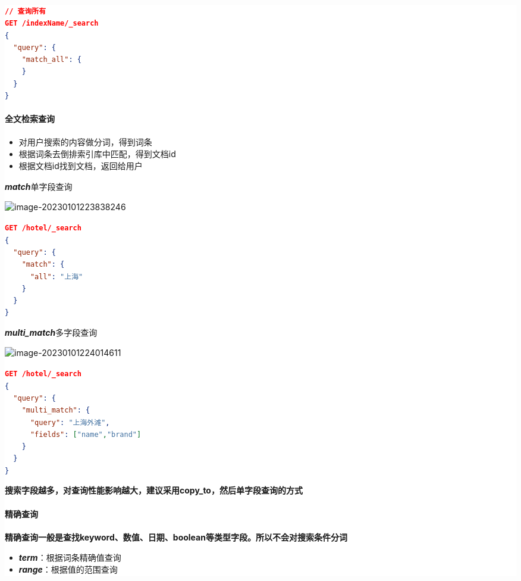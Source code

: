 ```json
// 查询所有
GET /indexName/_search
{
  "query": {
    "match_all": {
    }
  }
}
```

#### 全文检索查询

- 对用户搜索的内容做分词，得到词条
- 根据词条去倒排索引库中匹配，得到文档id
- 根据文档id找到文档，返回给用户

***match***单字段查询

![image-20230101223838246](https://hougen.oss-cn-guangzhou.aliyuncs.com/blog-img/1710675994-33dc891450f4a3608cc4a7101aea082e25ed46ec.png)

```json
GET /hotel/_search
{
  "query": {
    "match": {
      "all": "上海"
    }
  }
}
```

***multi_match***多字段查询

![image-20230101224014611](https://hougen.oss-cn-guangzhou.aliyuncs.com/blog-img/1710675998-8105aee2c6766ac477ad0044d629c6afc32b0d56.png)

```json
GET /hotel/_search
{
  "query": {
    "multi_match": {
      "query": "上海外滩",
      "fields": ["name","brand"]
    }
  }
}
```

**搜索字段越多，对查询性能影响越大，建议采用copy_to，然后单字段查询的方式**

#### 精确查询

**精确查询一般是查找keyword、数值、日期、boolean等类型字段。所以不会对搜索条件分词**

- ***term***：根据词条精确值查询
- ***range***：根据值的范围查询
